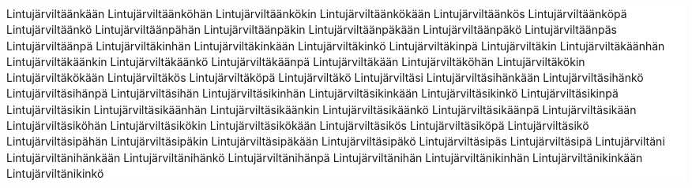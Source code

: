 Lintujärviltäänkään
Lintujärviltäänköhän
Lintujärviltäänkökin
Lintujärviltäänkökään
Lintujärviltäänkös
Lintujärviltäänköpä
Lintujärviltäänkö
Lintujärviltäänpähän
Lintujärviltäänpäkin
Lintujärviltäänpäkään
Lintujärviltäänpäkö
Lintujärviltäänpäs
Lintujärviltäänpä
Lintujärviltäkinhän
Lintujärviltäkinkään
Lintujärviltäkinkö
Lintujärviltäkinpä
Lintujärviltäkin
Lintujärviltäkäänhän
Lintujärviltäkäänkin
Lintujärviltäkäänkö
Lintujärviltäkäänpä
Lintujärviltäkään
Lintujärviltäköhän
Lintujärviltäkökin
Lintujärviltäkökään
Lintujärviltäkös
Lintujärviltäköpä
Lintujärviltäkö
Lintujärviltäsi
Lintujärviltäsihänkään
Lintujärviltäsihänkö
Lintujärviltäsihänpä
Lintujärviltäsihän
Lintujärviltäsikinhän
Lintujärviltäsikinkään
Lintujärviltäsikinkö
Lintujärviltäsikinpä
Lintujärviltäsikin
Lintujärviltäsikäänhän
Lintujärviltäsikäänkin
Lintujärviltäsikäänkö
Lintujärviltäsikäänpä
Lintujärviltäsikään
Lintujärviltäsiköhän
Lintujärviltäsikökin
Lintujärviltäsikökään
Lintujärviltäsikös
Lintujärviltäsiköpä
Lintujärviltäsikö
Lintujärviltäsipähän
Lintujärviltäsipäkin
Lintujärviltäsipäkään
Lintujärviltäsipäkö
Lintujärviltäsipäs
Lintujärviltäsipä
Lintujärviltäni
Lintujärviltänihänkään
Lintujärviltänihänkö
Lintujärviltänihänpä
Lintujärviltänihän
Lintujärviltänikinhän
Lintujärviltänikinkään
Lintujärviltänikinkö